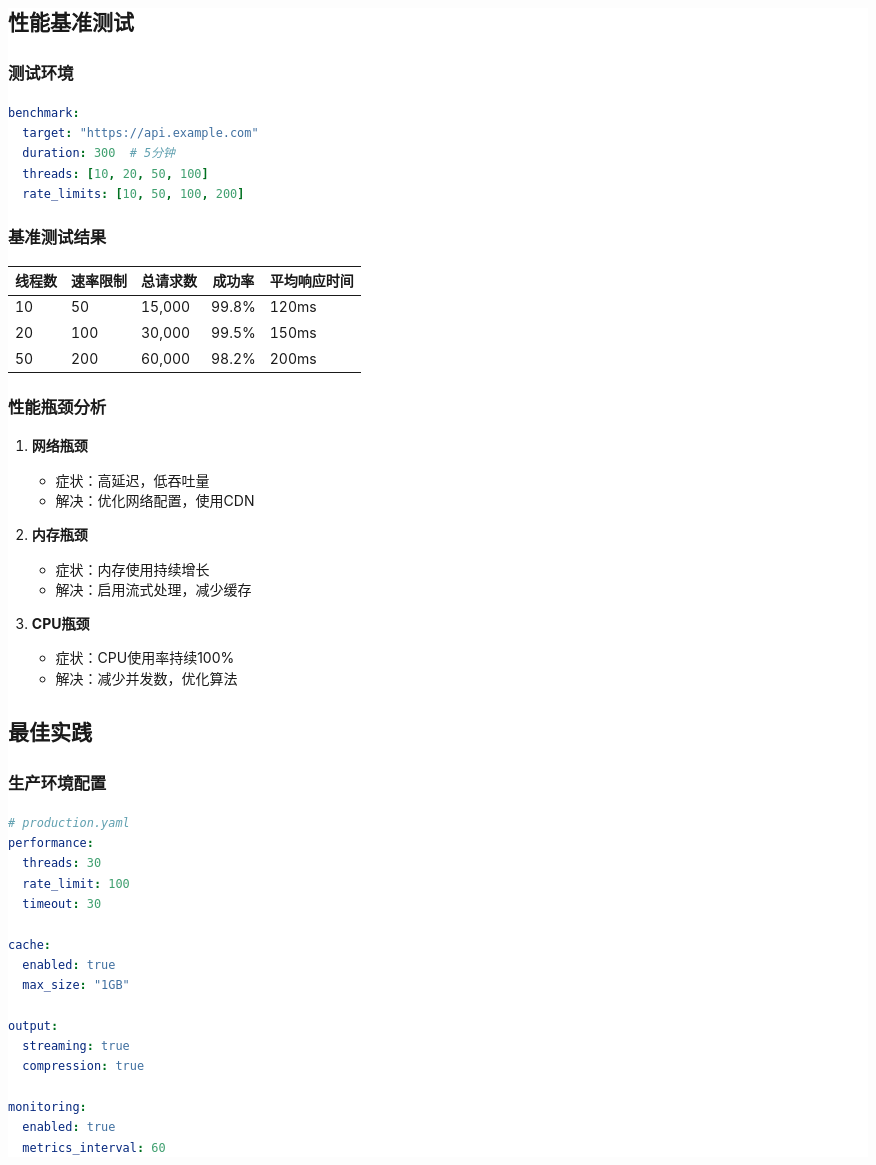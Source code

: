 ## 性能基准测试

### 测试环境

```yaml
benchmark:
  target: "https://api.example.com"
  duration: 300  # 5分钟
  threads: [10, 20, 50, 100]
  rate_limits: [10, 50, 100, 200]
```

### 基准测试结果

| 线程数 | 速率限制 | 总请求数 | 成功率 | 平均响应时间 |
|--------|----------|----------|--------|--------------|
| 10     | 50       | 15,000   | 99.8%  | 120ms        |
| 20     | 100      | 30,000   | 99.5%  | 150ms        |
| 50     | 200      | 60,000   | 98.2%  | 200ms        |

### 性能瓶颈分析

1. **网络瓶颈**
   - 症状：高延迟，低吞吐量
   - 解决：优化网络配置，使用CDN

2. **内存瓶颈**
   - 症状：内存使用持续增长
   - 解决：启用流式处理，减少缓存

3. **CPU瓶颈**
   - 症状：CPU使用率持续100%
   - 解决：减少并发数，优化算法

## 最佳实践

### 生产环境配置

```yaml
# production.yaml
performance:
  threads: 30
  rate_limit: 100
  timeout: 30
  
cache:
  enabled: true
  max_size: "1GB"
  
output:
  streaming: true
  compression: true
  
monitoring:
  enabled: true
  metrics_interval: 60
```
